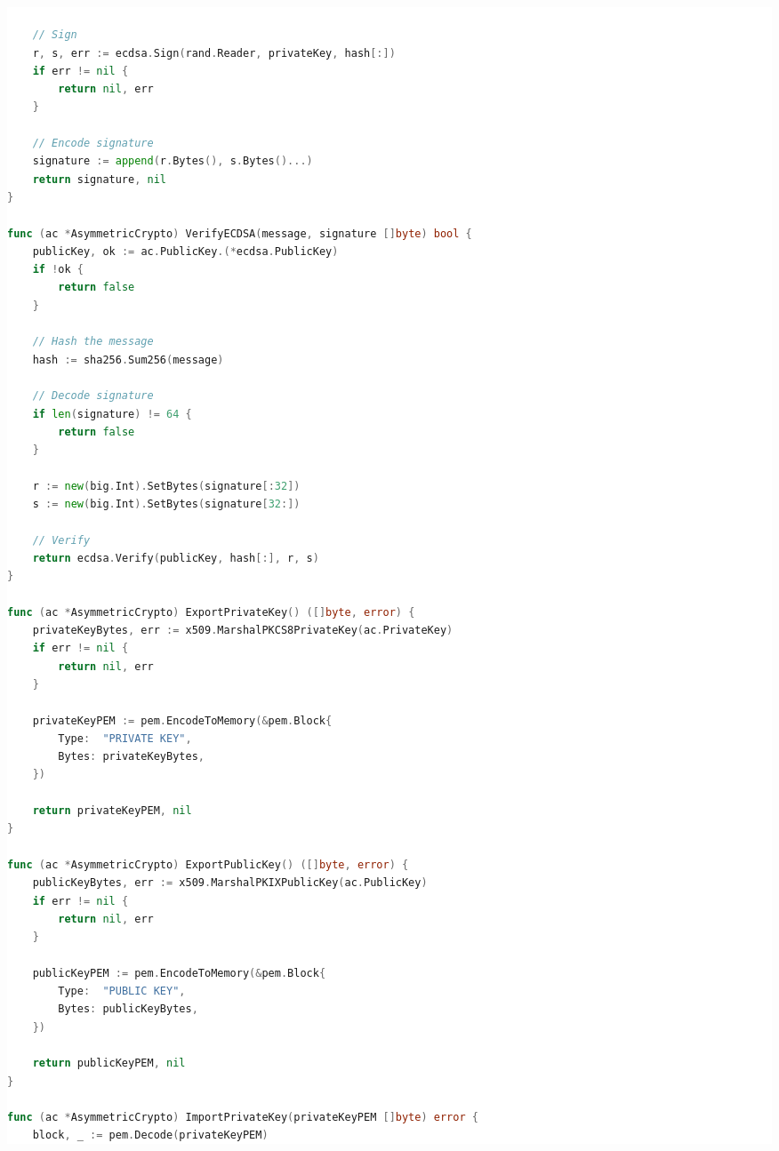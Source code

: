 ```go
    
    // Sign
    r, s, err := ecdsa.Sign(rand.Reader, privateKey, hash[:])
    if err != nil {
        return nil, err
    }
    
    // Encode signature
    signature := append(r.Bytes(), s.Bytes()...)
    return signature, nil
}

func (ac *AsymmetricCrypto) VerifyECDSA(message, signature []byte) bool {
    publicKey, ok := ac.PublicKey.(*ecdsa.PublicKey)
    if !ok {
        return false
    }
    
    // Hash the message
    hash := sha256.Sum256(message)
    
    // Decode signature
    if len(signature) != 64 {
        return false
    }
    
    r := new(big.Int).SetBytes(signature[:32])
    s := new(big.Int).SetBytes(signature[32:])
    
    // Verify
    return ecdsa.Verify(publicKey, hash[:], r, s)
}

func (ac *AsymmetricCrypto) ExportPrivateKey() ([]byte, error) {
    privateKeyBytes, err := x509.MarshalPKCS8PrivateKey(ac.PrivateKey)
    if err != nil {
        return nil, err
    }
    
    privateKeyPEM := pem.EncodeToMemory(&pem.Block{
        Type:  "PRIVATE KEY",
        Bytes: privateKeyBytes,
    })
    
    return privateKeyPEM, nil
}

func (ac *AsymmetricCrypto) ExportPublicKey() ([]byte, error) {
    publicKeyBytes, err := x509.MarshalPKIXPublicKey(ac.PublicKey)
    if err != nil {
        return nil, err
    }
    
    publicKeyPEM := pem.EncodeToMemory(&pem.Block{
        Type:  "PUBLIC KEY",
        Bytes: publicKeyBytes,
    })
    
    return publicKeyPEM, nil
}

func (ac *AsymmetricCrypto) ImportPrivateKey(privateKeyPEM []byte) error {
    block, _ := pem.Decode(privateKeyPEM)
```